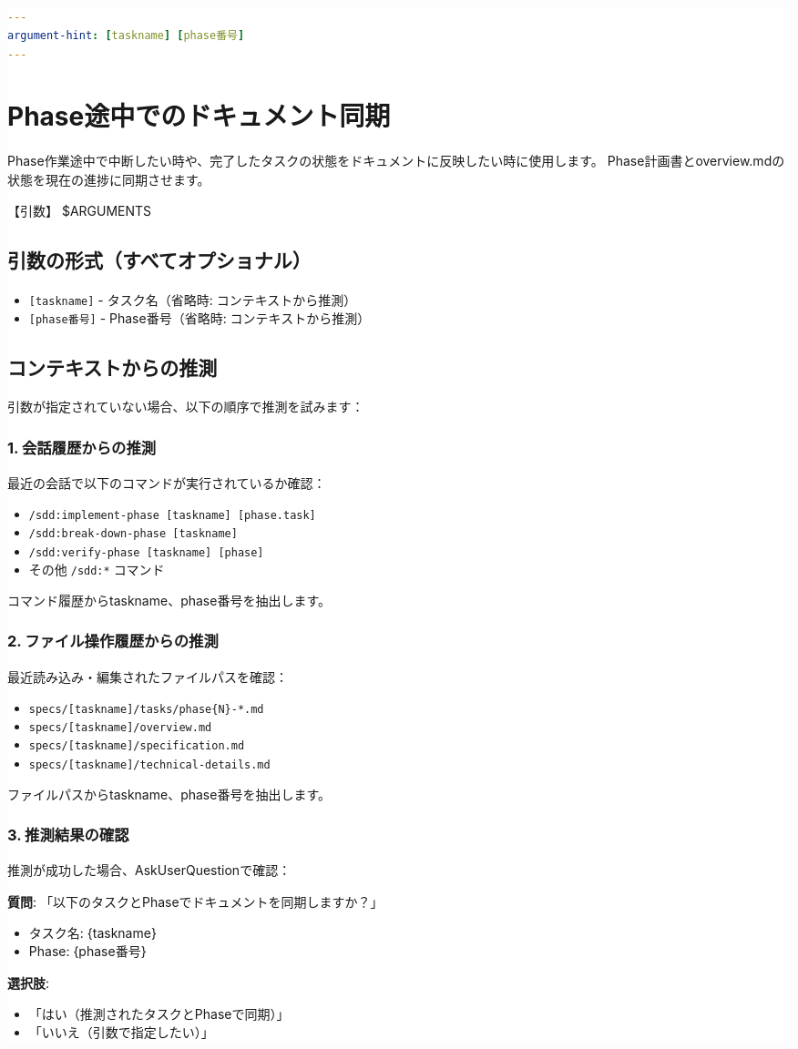 ```yaml
---
argument-hint: [taskname] [phase番号]
---
```


# Phase途中でのドキュメント同期

Phase作業途中で中断したい時や、完了したタスクの状態をドキュメントに反映したい時に使用します。
Phase計画書とoverview.mdの状態を現在の進捗に同期させます。

【引数】
$ARGUMENTS

## 引数の形式（すべてオプショナル）
- `[taskname]` - タスク名（省略時: コンテキストから推測）
- `[phase番号]` - Phase番号（省略時: コンテキストから推測）

## コンテキストからの推測

引数が指定されていない場合、以下の順序で推測を試みます：

### 1. 会話履歴からの推測
最近の会話で以下のコマンドが実行されているか確認：
- `/sdd:implement-phase [taskname] [phase.task]`
- `/sdd:break-down-phase [taskname]`
- `/sdd:verify-phase [taskname] [phase]`
- その他 `/sdd:*` コマンド

コマンド履歴からtaskname、phase番号を抽出します。

### 2. ファイル操作履歴からの推測
最近読み込み・編集されたファイルパスを確認：
- `specs/[taskname]/tasks/phase{N}-*.md`
- `specs/[taskname]/overview.md`
- `specs/[taskname]/specification.md`
- `specs/[taskname]/technical-details.md`

ファイルパスからtaskname、phase番号を抽出します。

### 3. 推測結果の確認
推測が成功した場合、AskUserQuestionで確認：

**質問**: 「以下のタスクとPhaseでドキュメントを同期しますか？」
- タスク名: {taskname}
- Phase: {phase番号}

**選択肢**:
- 「はい（推測されたタスクとPhaseで同期）」
- 「いいえ（引数で指定したい）」
